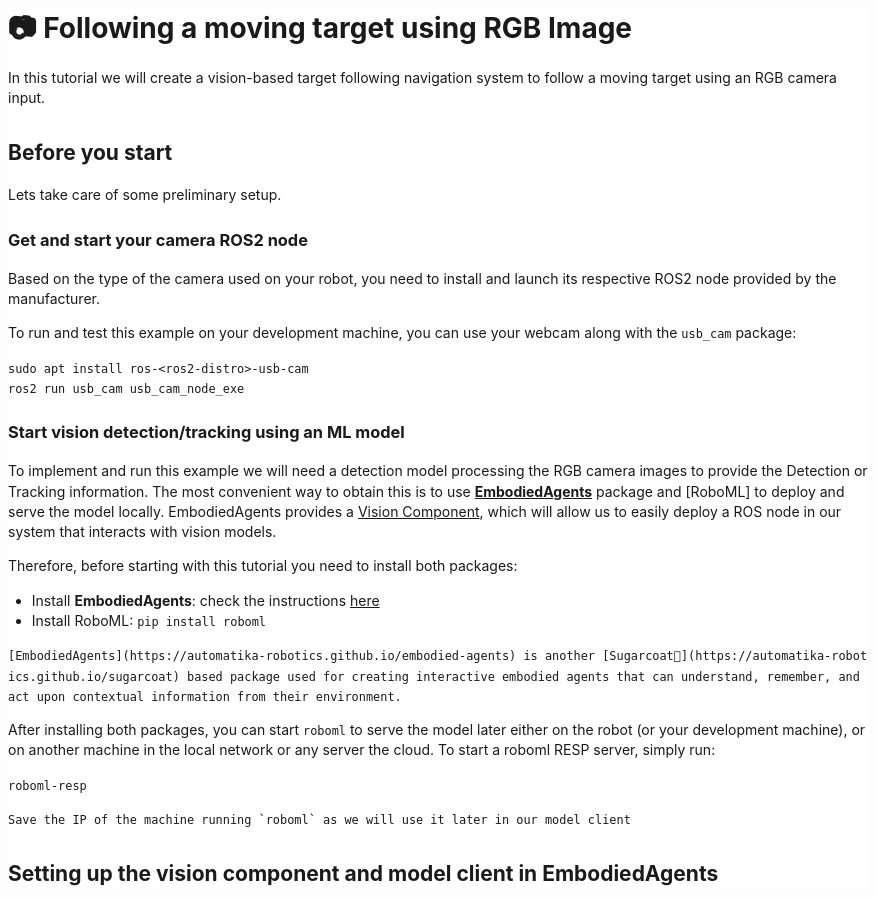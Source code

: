 # 📷 Following a moving target using RGB Image

In this tutorial we will create a vision-based target following navigation system to follow a moving target using an RGB camera input.

## Before you start

Lets take care of some preliminary setup.

### Get and start your camera ROS2 node

Based on the type of the camera used on your robot, you need to install and launch its respective ROS2 node provided by the manufacturer.

To run and test this example on your development machine, you can use your webcam along with the `usb_cam` package:
```shell
sudo apt install ros-<ros2-distro>-usb-cam
ros2 run usb_cam usb_cam_node_exe
```

### Start vision detection/tracking using an ML model

To implement and run this example we will need a detection model processing the RGB camera images to provide the Detection or Tracking information. The most convenient way to obtain this is to use [**EmbodiedAgents**](https://automatika-robotics.github.io/ros-agents/intro.html) package and [RoboML] to deploy and serve the model locally. EmbodiedAgents provides a [Vision Component](https://automatika-robotics.github.io/ros-agents/apidocs/agents/agents.components.vision.html), which will allow us to easily deploy a ROS node in our system that interacts with vision models.

Therefore, before starting with this tutorial you need to install both packages:

- Install **EmbodiedAgents**: check the instructions [here](https://automatika-robotics.github.io/ros-agents/installation.html)
- Install RoboML: `pip install roboml`

```{seealso}
[EmbodiedAgents](https://automatika-robotics.github.io/embodied-agents) is another [Sugarcoat🍬](https://automatika-robotics.github.io/sugarcoat) based package used for creating interactive embodied agents that can understand, remember, and act upon contextual information from their environment.
```

After installing both packages, you can start `roboml` to serve the model later either on the robot (or your development machine), or on another machine in the local network or any server the cloud. To start a roboml RESP server, simply run:

```shell
roboml-resp
```
```{tip}
Save the IP of the machine running `roboml` as we will use it later in our model client
```


## Setting up the vision component and model client in EmbodiedAgents
